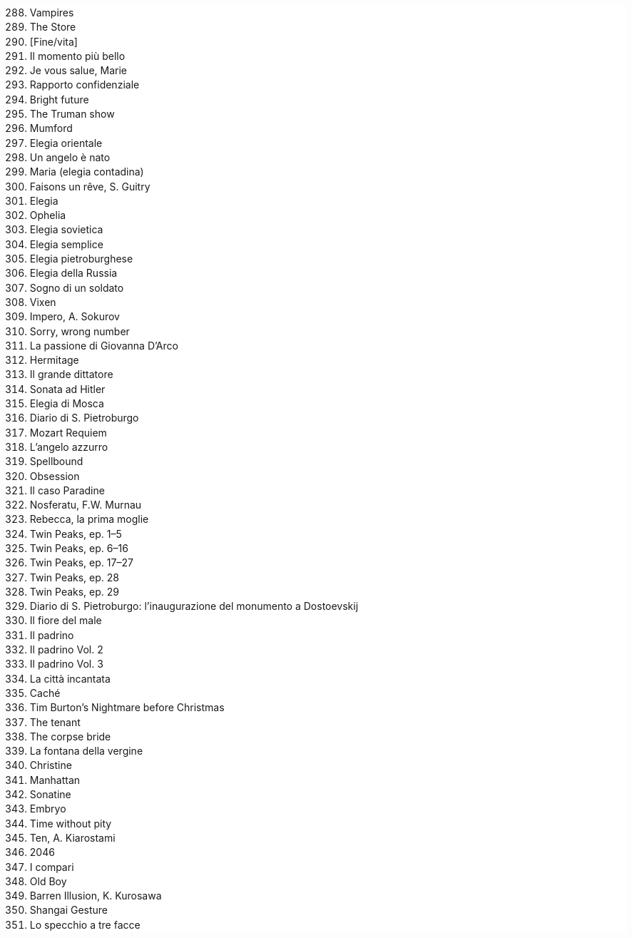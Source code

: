288. Vampires
289. The Store
290. [Fine/vita]
291. Il momento più bello
292. Je vous salue, Marie
293. Rapporto confidenziale
294. Bright future
295. The Truman show
296. Mumford
297. Elegia orientale
298. Un angelo è nato
299. Maria (elegia contadina)
300. Faisons un rêve, S. Guitry
301. Elegia
302. Ophelia
303. Elegia sovietica
304. Elegia semplice
305. Elegia pietroburghese
306. Elegia della Russia
307. Sogno di un soldato
308. Vixen
309. Impero, A. Sokurov
310. Sorry, wrong number
311. La passione di Giovanna D’Arco
312. Hermitage
313. Il grande dittatore
314. Sonata ad Hitler
315. Elegia di Mosca
316. Diario di S. Pietroburgo
317. Mozart Requiem
318. L’angelo azzurro
319. Spellbound
320. Obsession
321. Il caso Paradine
322. Nosferatu, F.W. Murnau
323. Rebecca, la prima moglie
324. Twin Peaks, ep. 1–5
325. Twin Peaks, ep. 6–16
326. Twin Peaks, ep. 17–27
327. Twin Peaks, ep. 28
328. Twin Peaks, ep. 29
329. Diario di S. Pietroburgo: l’inaugurazione del monumento a Dostoevskij
330. Il fiore del male
331. Il padrino
332. Il padrino Vol. 2
333. Il padrino Vol. 3
334. La città incantata
335. Caché
336. Tim Burton’s Nightmare before Christmas
337. The tenant
338. The corpse bride
339. La fontana della vergine
340. Christine
341. Manhattan
342. Sonatine
343. Embryo
344. Time without pity
345. Ten, A. Kiarostami
346. 2046
347. I compari
348. Old Boy
349. Barren Illusion, K. Kurosawa
350. Shangai Gesture
351. Lo specchio a tre facce